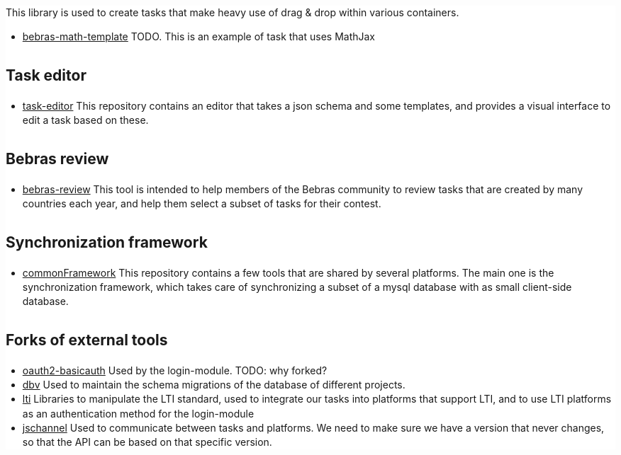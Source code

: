 This library is used to create tasks that make heavy use of drag & drop within various containers.
* [bebras-math-template](https://github.com/France-ioi/bebras-math-template)
TODO. This is an example of task that uses MathJax

## Task editor
* [task-editor](https://github.com/France-ioi/task-editor)
This repository contains an editor that takes a json schema and some templates, and provides a visual interface to edit a task based on these.

## Bebras review
* [bebras-review](https://github.com/France-ioi/bebras-review)
This tool is intended to help members of the Bebras community to review tasks that are created by many countries each year, and help them select a subset of tasks for their contest.

## Synchronization framework
* [commonFramework](https://github.com/France-ioi/commonFramework)
This repository contains a few tools that are shared by several platforms. The main one is the synchronization framework, which takes care of synchronizing a subset of a mysql database with as small client-side database.

## Forks of external tools
* [oauth2-basicauth](https://github.com/France-ioi/oauth2-basicauth)
Used by the login-module. TODO: why forked?
* [dbv](https://github.com/France-ioi/dbv)
Used to maintain the schema migrations of the database of different projects.
* [lti](https://github.com/France-ioi/lti)
Libraries to manipulate the LTI standard, used to integrate our tasks into platforms that support LTI, and to use LTI platforms as an authentication method for the login-module
* [jschannel](https://github.com/France-ioi/jschannel)
Used to communicate between tasks and platforms. We need to make sure we have a version that never changes, so that the API can be based on that specific version.
